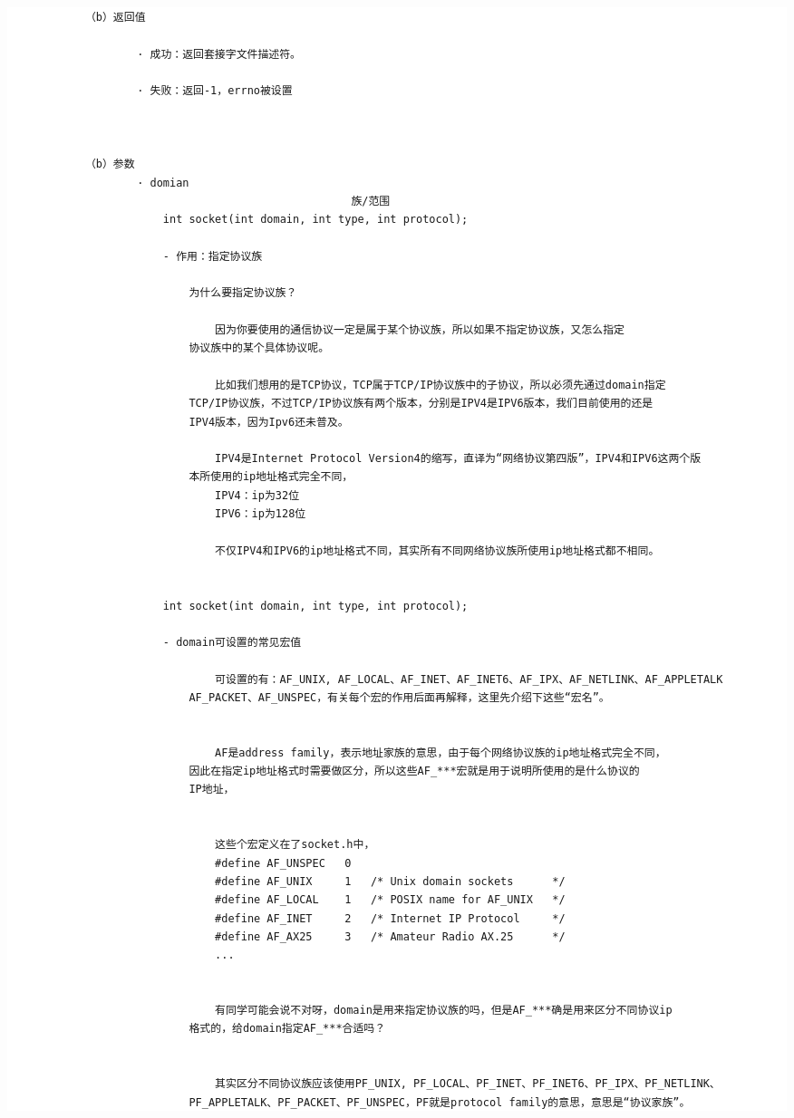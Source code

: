 							
				（b）返回值
				
						· 成功：返回套接字文件描述符。
							
						· 失败：返回-1，errno被设置
						
						
						
				（b）参数
						· domian
														 族/范围
							int socket(int domain, int type, int protocol);
							
							- 作用：指定协议族
								
								为什么要指定协议族？
								
									因为你要使用的通信协议一定是属于某个协议族，所以如果不指定协议族，又怎么指定
								协议族中的某个具体协议呢。
										
									比如我们想用的是TCP协议，TCP属于TCP/IP协议族中的子协议，所以必须先通过domain指定
								TCP/IP协议族，不过TCP/IP协议族有两个版本，分别是IPV4是IPV6版本，我们目前使用的还是
								IPV4版本，因为Ipv6还未普及。
									
									IPV4是Internet Protocol Version4的缩写，直译为“网络协议第四版”，IPV4和IPV6这两个版
								本所使用的ip地址格式完全不同，
									IPV4：ip为32位
									IPV6：ip为128位
									
									不仅IPV4和IPV6的ip地址格式不同，其实所有不同网络协议族所使用ip地址格式都不相同。

									
							int socket(int domain, int type, int protocol);
							
							- domain可设置的常见宏值
							
									可设置的有：AF_UNIX, AF_LOCAL、AF_INET、AF_INET6、AF_IPX、AF_NETLINK、AF_APPLETALK
								AF_PACKET、AF_UNSPEC，有关每个宏的作用后面再解释，这里先介绍下这些“宏名”。
								
								
									AF是address family，表示地址家族的意思，由于每个网络协议族的ip地址格式完全不同，
								因此在指定ip地址格式时需要做区分，所以这些AF_***宏就是用于说明所使用的是什么协议的
								IP地址，
									
									
									这些个宏定义在了socket.h中，
									#define AF_UNSPEC	0
									#define AF_UNIX		1	/* Unix domain sockets 		*/
									#define AF_LOCAL	1	/* POSIX name for AF_UNIX	*/
									#define AF_INET		2	/* Internet IP Protocol 	*/
									#define AF_AX25		3	/* Amateur Radio AX.25 		*/
									...
								
								
									有同学可能会说不对呀，domain是用来指定协议族的吗，但是AF_***确是用来区分不同协议ip
								格式的，给domain指定AF_***合适吗？
									
									
									其实区分不同协议族应该使用PF_UNIX, PF_LOCAL、PF_INET、PF_INET6、PF_IPX、PF_NETLINK、
								PF_APPLETALK、PF_PACKET、PF_UNSPEC，PF就是protocol family的意思，意思是“协议家族”。
								